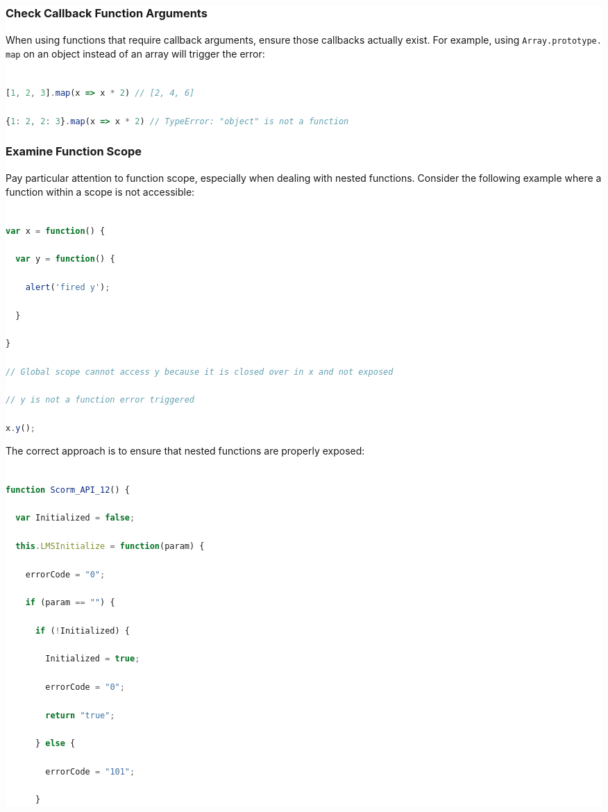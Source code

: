 
### Check Callback Function Arguments

When using functions that require callback arguments, ensure those callbacks actually exist. For example, using `Array.prototype.map` on an object instead of an array will trigger the error:

```javascript

[1, 2, 3].map(x => x * 2) // [2, 4, 6]

{1: 2, 2: 3}.map(x => x * 2) // TypeError: "object" is not a function

```


### Examine Function Scope

Pay particular attention to function scope, especially when dealing with nested functions. Consider the following example where a function within a scope is not accessible:

```javascript

var x = function() {

  var y = function() {

    alert('fired y');

  }

}

// Global scope cannot access y because it is closed over in x and not exposed

// y is not a function error triggered

x.y();

```

The correct approach is to ensure that nested functions are properly exposed:

```javascript

function Scorm_API_12() {

  var Initialized = false;

  this.LMSInitialize = function(param) {

    errorCode = "0";

    if (param == "") {

      if (!Initialized) {

        Initialized = true;

        errorCode = "0";

        return "true";

      } else {

        errorCode = "101";

      }
```